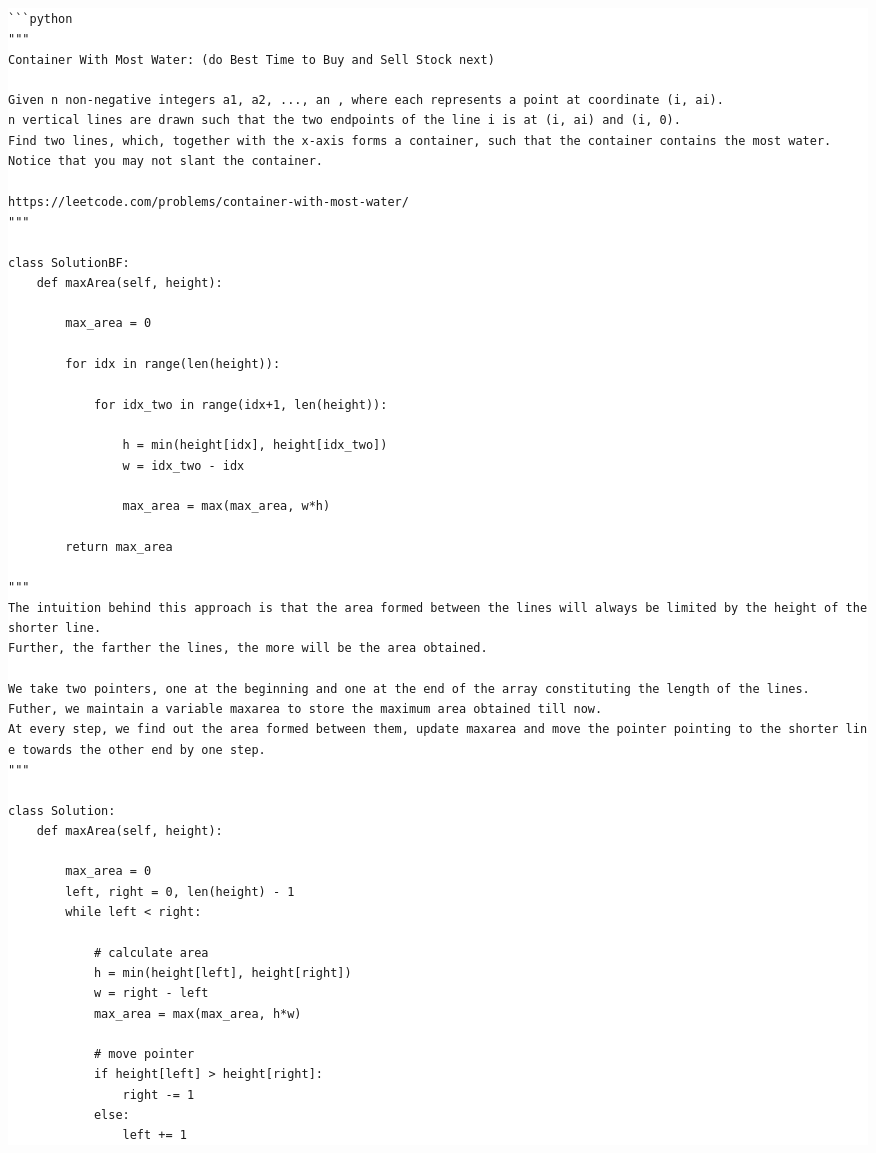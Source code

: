     ```python
    """
    Container With Most Water: (do Best Time to Buy and Sell Stock next)
    
    Given n non-negative integers a1, a2, ..., an , where each represents a point at coordinate (i, ai).
    n vertical lines are drawn such that the two endpoints of the line i is at (i, ai) and (i, 0).
    Find two lines, which, together with the x-axis forms a container, such that the container contains the most water.
    Notice that you may not slant the container.
    
    https://leetcode.com/problems/container-with-most-water/
    """
    
    class SolutionBF:
        def maxArea(self, height):
    
            max_area = 0
    
            for idx in range(len(height)):
    
                for idx_two in range(idx+1, len(height)):
    
                    h = min(height[idx], height[idx_two])
                    w = idx_two - idx
    
                    max_area = max(max_area, w*h)
    
            return max_area
    
    """ 
    The intuition behind this approach is that the area formed between the lines will always be limited by the height of the shorter line. 
    Further, the farther the lines, the more will be the area obtained.
    
    We take two pointers, one at the beginning and one at the end of the array constituting the length of the lines. 
    Futher, we maintain a variable maxarea to store the maximum area obtained till now. 
    At every step, we find out the area formed between them, update maxarea and move the pointer pointing to the shorter line towards the other end by one step.
    """
    
    class Solution:
        def maxArea(self, height):
    
            max_area = 0
            left, right = 0, len(height) - 1
            while left < right:
    
                # calculate area
                h = min(height[left], height[right])
                w = right - left
                max_area = max(max_area, h*w)
    
                # move pointer
                if height[left] > height[right]:
                    right -= 1
                else:
                    left += 1
    